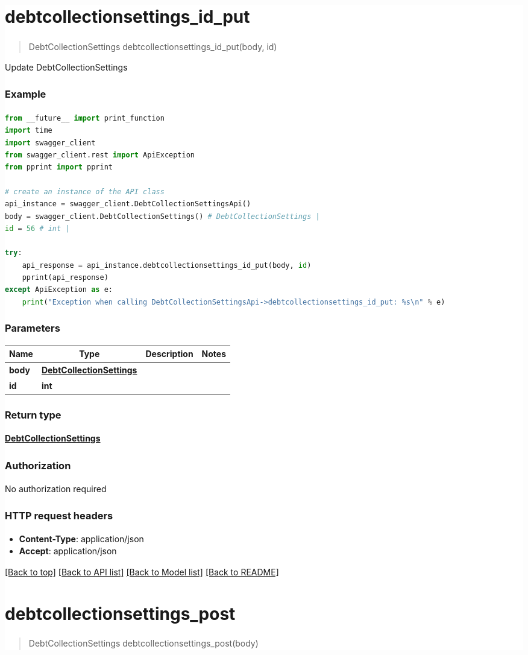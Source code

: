 # **debtcollectionsettings_id_put**
> DebtCollectionSettings debtcollectionsettings_id_put(body, id)



Update DebtCollectionSettings

### Example
```python
from __future__ import print_function
import time
import swagger_client
from swagger_client.rest import ApiException
from pprint import pprint

# create an instance of the API class
api_instance = swagger_client.DebtCollectionSettingsApi()
body = swagger_client.DebtCollectionSettings() # DebtCollectionSettings | 
id = 56 # int | 

try:
    api_response = api_instance.debtcollectionsettings_id_put(body, id)
    pprint(api_response)
except ApiException as e:
    print("Exception when calling DebtCollectionSettingsApi->debtcollectionsettings_id_put: %s\n" % e)
```

### Parameters

Name | Type | Description  | Notes
------------- | ------------- | ------------- | -------------
 **body** | [**DebtCollectionSettings**](DebtCollectionSettings.md)|  | 
 **id** | **int**|  | 

### Return type

[**DebtCollectionSettings**](DebtCollectionSettings.md)

### Authorization

No authorization required

### HTTP request headers

 - **Content-Type**: application/json
 - **Accept**: application/json

[[Back to top]](#) [[Back to API list]](../README.md#documentation-for-api-endpoints) [[Back to Model list]](../README.md#documentation-for-models) [[Back to README]](../README.md)

# **debtcollectionsettings_post**
> DebtCollectionSettings debtcollectionsettings_post(body)
